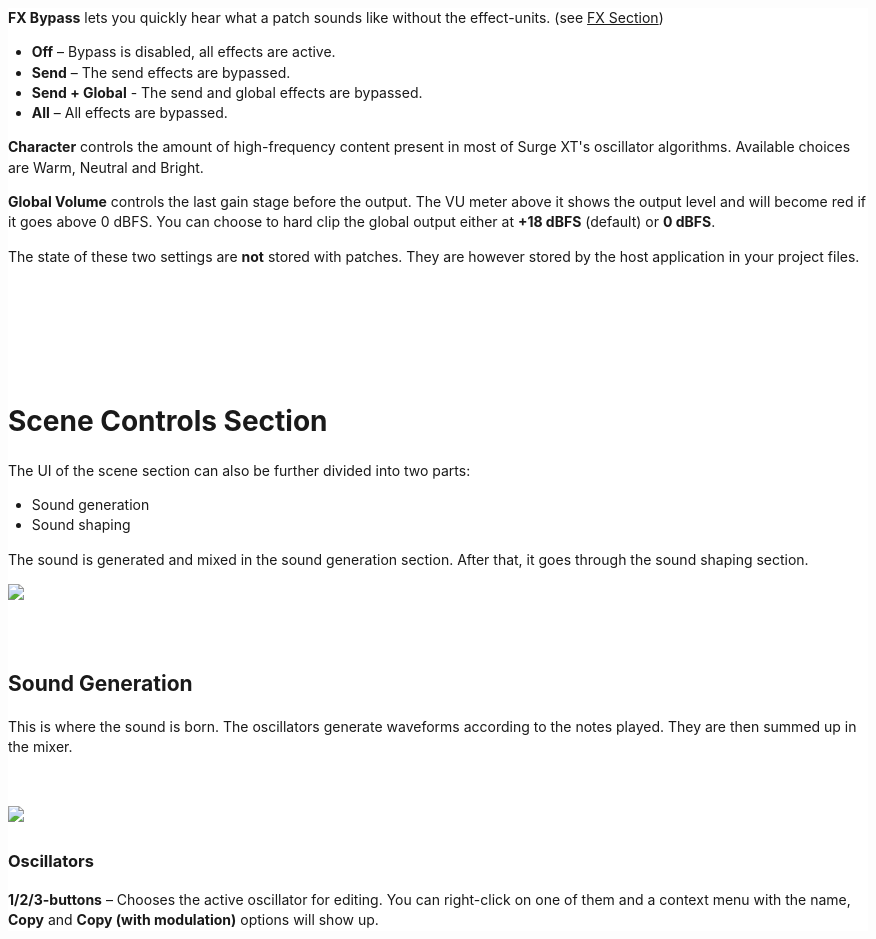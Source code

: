 **FX Bypass** lets you quickly hear what a patch sounds like without the effect-units. (see [FX Section](#fx-section))

  - **Off** – Bypass is disabled, all effects are active.
  - **Send** – The send effects are bypassed.
  - **Send + Global** - The send and global effects are bypassed.
  - **All** – All effects are bypassed.



**Character** controls the amount of high-frequency content present in
most of Surge XT's oscillator algorithms. Available choices are Warm, Neutral
and Bright.

**Global Volume** controls the last gain stage before the output. The
VU meter above it shows the output level and will become red if it goes
above 0 dBFS. You can choose to hard clip the global output either at
**+18 dBFS** (default) or **0 dBFS**.

The state of these two settings are **not** stored with patches. They
are however stored by the host application in your project files.

<br/>
<br/>
<br/>
<br/>

# Scene Controls Section

The UI of the scene section can also be further divided into two parts:

  - Sound generation
  - Sound shaping

The sound is generated and mixed in the sound generation section. After that, it
goes through the sound shaping section.

![](./images/Pictures/illu9_3.png)

<br/>

## Sound Generation

This is where the sound is born. The oscillators generate waveforms
according to the notes played. They are then summed up in the mixer.

<br/>

![](./images/Pictures/sound_generation.png)

### Oscillators

**1/2/3-buttons** – Chooses the active oscillator for editing. You can right-click on one of them
and a context menu with the name, **Copy** and **Copy (with modulation)** options will show up.
